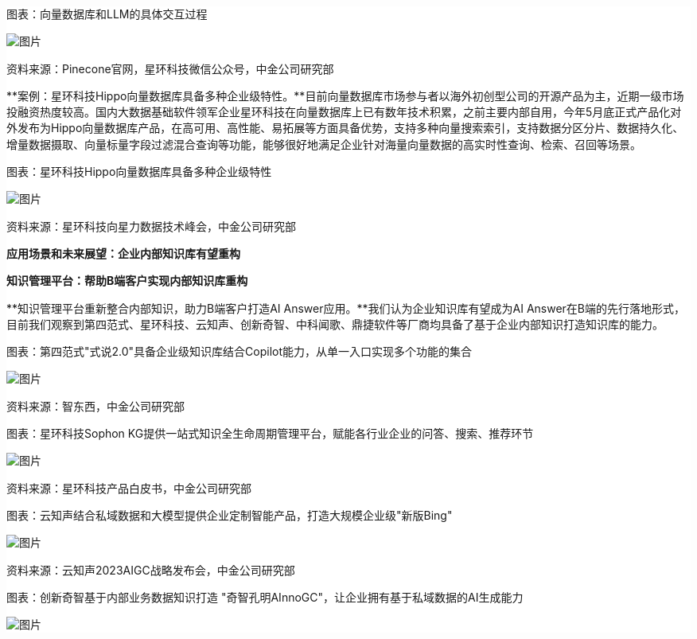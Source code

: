 
图表：向量数据库和LLM的具体交互过程


![图片](https://image.cubox.pro/article/2023062415145985904/64736.jpg?imageMogr2/quality/90/ignore-error/1)


资料来源：Pinecone官网，星环科技微信公众号，中金公司研究部


**案例：星环科技Hippo向量数据库具备多种企业级特性。**目前向量数据库市场参与者以海外初创型公司的开源产品为主，近期一级市场投融资热度较高。国内大数据基础软件领军企业星环科技在向量数据库上已有数年技术积累，之前主要内部自用，今年5月底正式产品化对外发布为Hippo向量数据库产品，在高可用、高性能、易拓展等方面具备优势，支持多种向量搜索索引，支持数据分区分片、数据持久化、增量数据摄取、向量标量字段过滤混合查询等功能，能够很好地满足企业针对海量向量数据的高实时性查询、检索、召回等场景。


图表：星环科技Hippo向量数据库具备多种企业级特性


![图片](https://image.cubox.pro/article/2023062415145999016/21862.jpg?imageMogr2/quality/90/ignore-error/1)


资料来源：星环科技向星力数据技术峰会，中金公司研究部


**应用场景和未来展望：企业内部知识库有望重构**


**知识管理平台：帮助B端客户实现内部知识库重构**


**知识管理平台重新整合内部知识，助力B端客户打造AI Answer应用。**我们认为企业知识库有望成为AI Answer在B端的先行落地形式，目前我们观察到第四范式、星环科技、云知声、创新奇智、中科闻歌、鼎捷软件等厂商均具备了基于企业内部知识打造知识库的能力。


图表：第四范式"式说2.0"具备企业级知识库结合Copilot能力，从单一入口实现多个功能的集合


![图片](https://image.cubox.pro/article/2023062415145911286/89594.jpg?imageMogr2/quality/90/ignore-error/1)


资料来源：智东西，中金公司研究部


图表：星环科技Sophon KG提供一站式知识全生命周期管理平台，赋能各行业企业的问答、搜索、推荐环节


![图片](https://image.cubox.pro/article/2023062415145980209/66947.jpg?imageMogr2/quality/90/ignore-error/1)


资料来源：星环科技产品白皮书，中金公司研究部


图表：云知声结合私域数据和大模型提供企业定制智能产品，打造大规模企业级"新版Bing"


![图片](https://image.cubox.pro/article/2023062415145935717/54983.jpg?imageMogr2/quality/90/ignore-error/1)


资料来源：云知声2023AIGC战略发布会，中金公司研究部


图表：创新奇智基于内部业务数据知识打造 "奇智孔明AInnoGC"，让企业拥有基于私域数据的AI生成能力


![图片](https://image.cubox.pro/article/2023062415145972171/66378.jpg?imageMogr2/quality/90/ignore-error/1)

